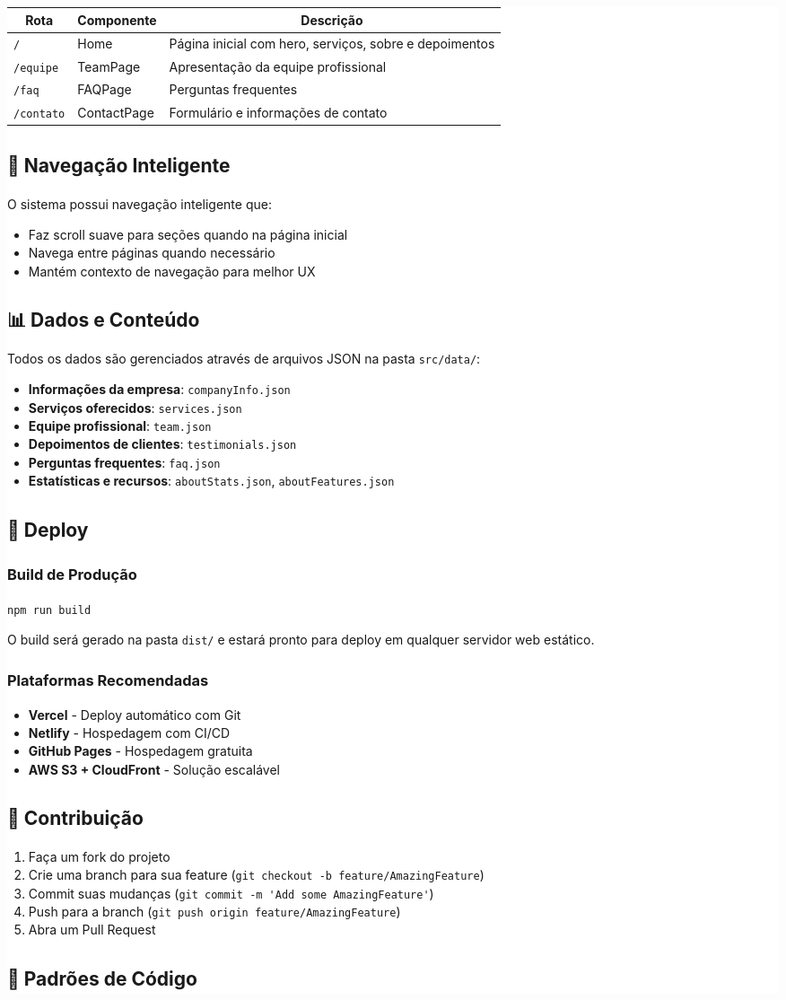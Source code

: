 | Rota | Componente | Descrição |
|------|------------|-----------|
| `/` | Home | Página inicial com hero, serviços, sobre e depoimentos |
| `/equipe` | TeamPage | Apresentação da equipe profissional |
| `/faq` | FAQPage | Perguntas frequentes |
| `/contato` | ContactPage | Formulário e informações de contato |

## 🎯 Navegação Inteligente

O sistema possui navegação inteligente que:
- Faz scroll suave para seções quando na página inicial
- Navega entre páginas quando necessário
- Mantém contexto de navegação para melhor UX

## 📊 Dados e Conteúdo

Todos os dados são gerenciados através de arquivos JSON na pasta `src/data/`:
- **Informações da empresa**: `companyInfo.json`
- **Serviços oferecidos**: `services.json`
- **Equipe profissional**: `team.json`
- **Depoimentos de clientes**: `testimonials.json`
- **Perguntas frequentes**: `faq.json`
- **Estatísticas e recursos**: `aboutStats.json`, `aboutFeatures.json`

## 🚀 Deploy

### Build de Produção
```bash
npm run build
```

O build será gerado na pasta `dist/` e estará pronto para deploy em qualquer servidor web estático.

### Plataformas Recomendadas
- **Vercel** - Deploy automático com Git
- **Netlify** - Hospedagem com CI/CD
- **GitHub Pages** - Hospedagem gratuita
- **AWS S3 + CloudFront** - Solução escalável

## 🤝 Contribuição

1. Faça um fork do projeto
2. Crie uma branch para sua feature (`git checkout -b feature/AmazingFeature`)
3. Commit suas mudanças (`git commit -m 'Add some AmazingFeature'`)
4. Push para a branch (`git push origin feature/AmazingFeature`)
5. Abra um Pull Request

## 📝 Padrões de Código
